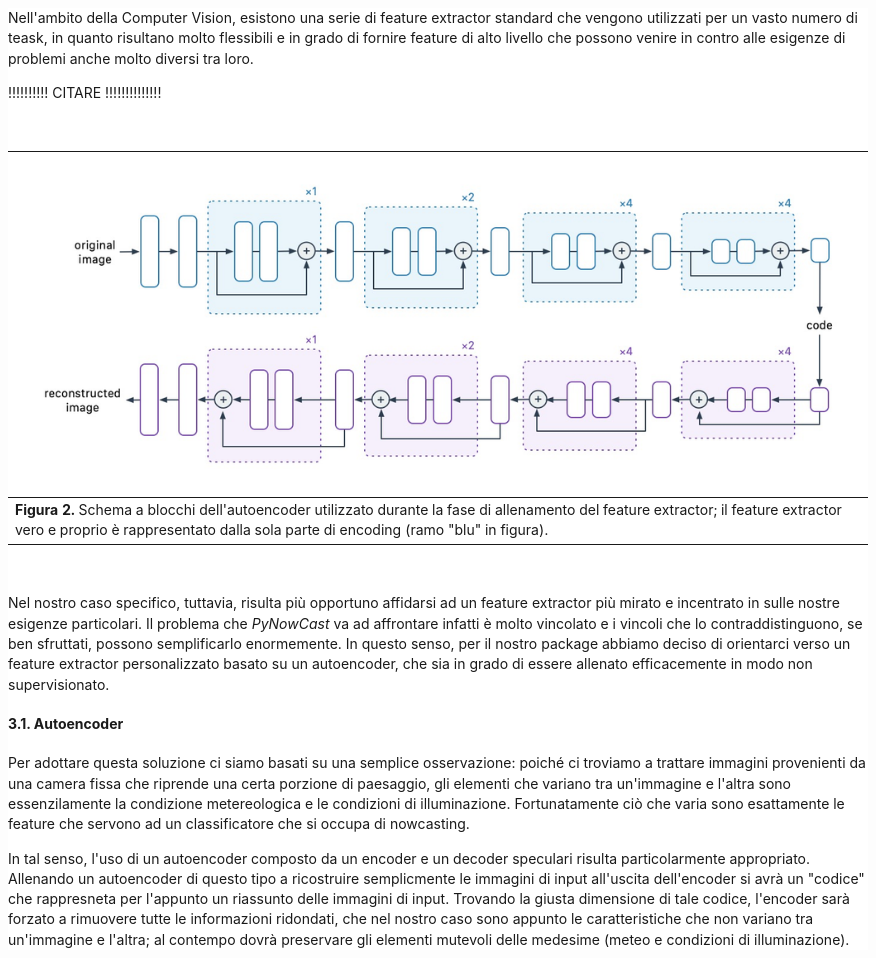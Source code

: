 Nell'ambito della Computer Vision, esistono una serie di feature extractor standard che vengono utilizzati per un vasto numero di teask, in quanto risultano molto flessibili e in grado di fornire feature di alto livello che possono venire in contro alle esigenze di problemi anche molto diversi tra loro.

!!!!!!!!!! CITARE !!!!!!!!!!!!!!

<br>

| ![](https://github.com/FabioLanzi/PyNowCast/blob/master/resources/nowcast_fx.jpg) |
| -------------- |
| **Figura 2.** Schema a blocchi dell'autoencoder utilizzato durante la fase di allenamento del feature extractor; il feature extractor vero e proprio è rappresentato dalla sola parte di encoding (ramo "blu" in figura).     |

<br>


Nel nostro caso specifico, tuttavia, risulta più opportuno affidarsi ad un feature extractor più mirato e incentrato in sulle nostre esigenze particolari. Il problema che _PyNowCast_ va ad affrontare infatti è molto vincolato e i vincoli che lo contraddistinguono, se ben sfruttati, possono semplificarlo enormemente. In questo senso, per il nostro package abbiamo deciso di orientarci verso un feature extractor personalizzato basato su un autoencoder, che sia in grado di essere allenato efficacemente in modo non supervisionato.

#### 3.1. Autoencoder

Per adottare questa soluzione ci siamo basati su una semplice osservazione: poiché ci troviamo a trattare immagini provenienti da una camera fissa che riprende una certa porzione di paesaggio, gli elementi che variano tra un'immagine e l'altra sono essenzilamente la condizione metereologica e le condizioni di illuminazione. Fortunatamente ciò che varia sono esattamente le feature che servono ad un classificatore che si occupa di nowcasting. 

In tal senso, l'uso di un autoencoder composto da un encoder e un decoder speculari risulta particolarmente appropriato. Allenando un autoencoder di questo tipo a ricostruire semplicmente le immagini di input all'uscita dell'encoder si avrà un "codice" che rappresneta per l'appunto un riassunto delle immagini di input. Trovando la giusta dimensione di tale codice, l'encoder sarà forzato a rimuovere tutte le informazioni ridondati, che nel nostro caso sono appunto le caratteristiche che non variano tra un'immagine e l'altra; al contempo dovrà preservare gli elementi mutevoli delle medesime (meteo e condizioni di illuminazione).
